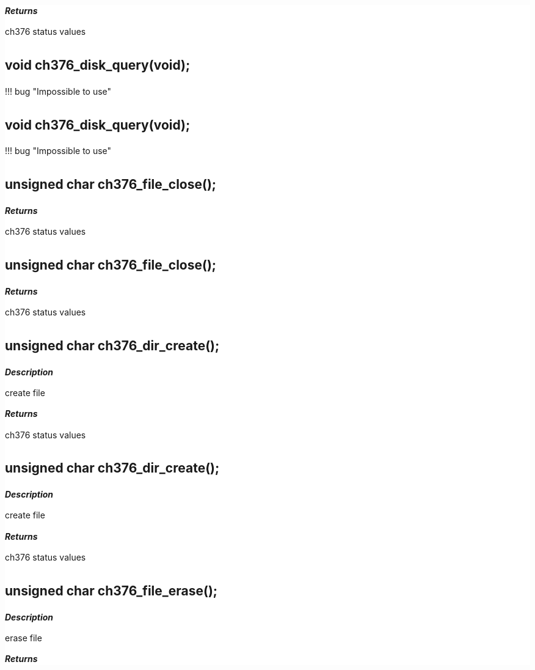 ***Returns***

ch376 status values


## void ch376_disk_query(void);

!!! bug "Impossible to use"


## void ch376_disk_query(void);

!!! bug "Impossible to use"


## unsigned char ch376_file_close();

***Returns***

ch376 status values


## unsigned char ch376_file_close();

***Returns***

ch376 status values


## unsigned char ch376_dir_create();

***Description***

create file

***Returns***

ch376 status values


## unsigned char ch376_dir_create();

***Description***

create file

***Returns***

ch376 status values


## unsigned char ch376_file_erase();

***Description***

erase file

***Returns***
